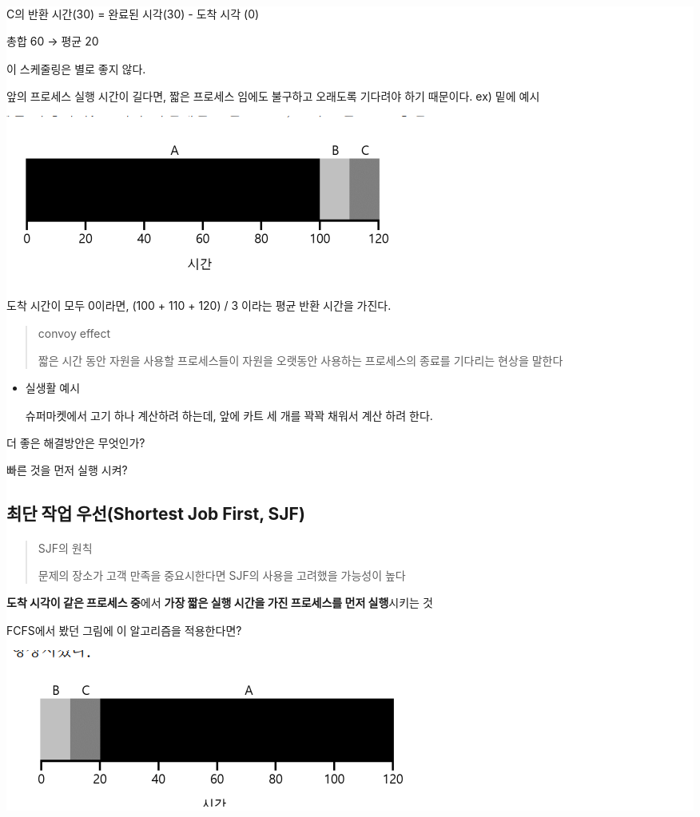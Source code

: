C의 반환 시간(30) = 완료된 시각(30) - 도착 시각 (0)

총합 60 → 평균 20 

이 스케줄링은 별로 좋지 않다.

앞의 프로세스 실행 시간이 길다면, 짧은 프로세스 임에도 불구하고 오래도록 기다려야 하기 때문이다. ex) 밑에 예시

![Untitled](image/FCFS_diff_service_time.png)

도착 시간이 모두 0이라면, (100 + 110 + 120) / 3 이라는 평균 반환 시간을 가진다. 

> convoy effect
> 
> 
> 짧은 시간 동안 자원을 사용할 프로세스들이 자원을 오랫동안 사용하는 프로세스의 종료를 기다리는 현상을 말한다
> 

- 실생활 예시
    
    슈퍼마켓에서 고기 하나 계산하려 하는데, 앞에 카트 세 개를 꽉꽉 채워서 계산 하려 한다. 
    

더 좋은 해결방안은 무엇인가?

빠른 것을 먼저 실행 시켜?

## 최단 작업 우선(Shortest Job First, SJF)

> SJF의 원칙
> 
> 
> 문제의 장소가 고객 만족을 중요시한다면 SJF의 사용을 고려했을
> 가능성이 높다
> 

**도착 시각이 같은 프로세스 중**에서 **가장 짧은 실행 시간을 가진 프로세스를 먼저 실행**시키는 것

FCFS에서 봤던 그림에 이 알고리즘을 적용한다면?

![Untitled](image/SJF.png)
